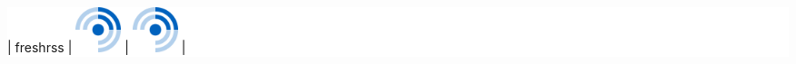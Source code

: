 | freshrss | <img src="../icons/freshrss.png" alt="freshrss" width="50"> |  <img src="../icons/freshrss.svg" alt="freshrss" width="50"> |